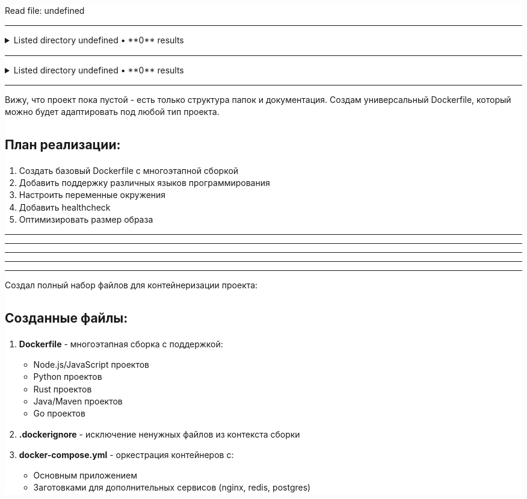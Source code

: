 
Read file: undefined

---

<details><summary>Listed directory undefined • **0** results</summary></details>

---

<details><summary>Listed directory undefined • **0** results</summary></details>

---

Вижу, что проект пока пустой - есть только структура папок и документация. Создам универсальный Dockerfile, который можно будет адаптировать под любой тип проекта.

## План реализации:

1. Создать базовый Dockerfile с многоэтапной сборкой
2. Добавить поддержку различных языков программирования
3. Настроить переменные окружения
4. Добавить healthcheck
5. Оптимизировать размер образа


---



---



---



---



---

Создал полный набор файлов для контейнеризации проекта:

## Созданные файлы:

1. **Dockerfile** - многоэтапная сборка с поддержкой:
   - Node.js/JavaScript проектов
   - Python проектов  
   - Rust проектов
   - Java/Maven проектов
   - Go проектов

2. **.dockerignore** - исключение ненужных файлов из контекста сборки

3. **docker-compose.yml** - оркестрация контейнеров с:
   - Основным приложением
   - Заготовками для дополнительных сервисов (nginx, redis, postgres)
